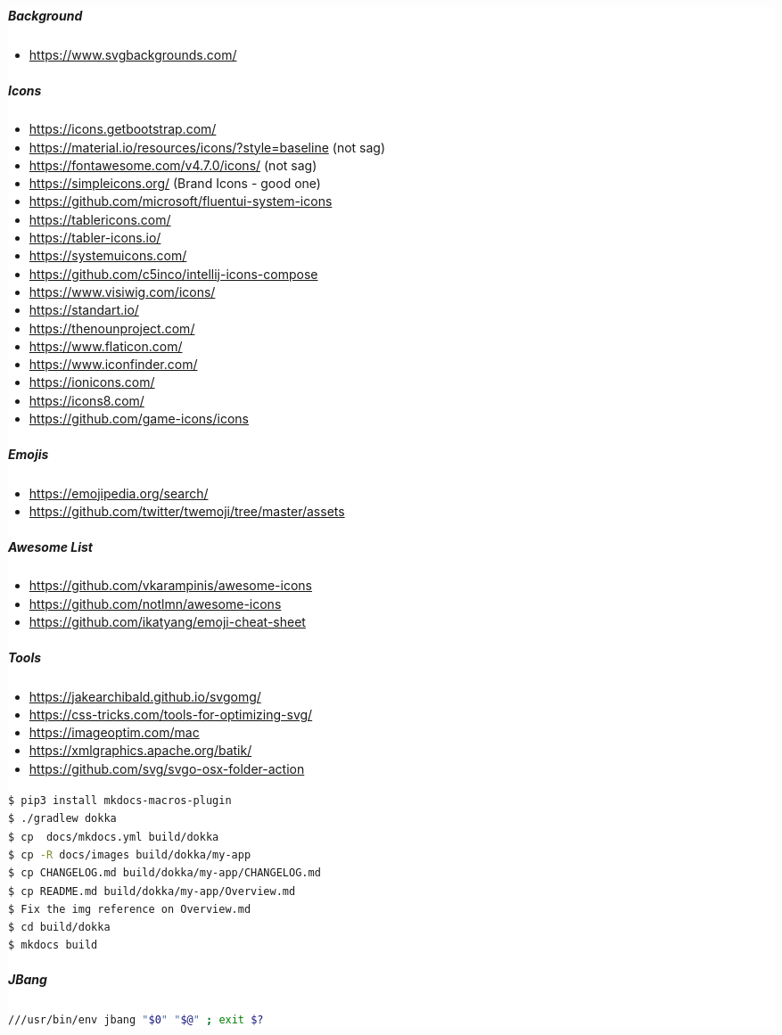 ##### Background

- https://www.svgbackgrounds.com/

##### Icons

- https://icons.getbootstrap.com/
- https://material.io/resources/icons/?style=baseline (not sag)
- https://fontawesome.com/v4.7.0/icons/ (not sag)
- https://simpleicons.org/ (Brand Icons - good one)
- https://github.com/microsoft/fluentui-system-icons
- https://tablericons.com/
- https://tabler-icons.io/
- https://systemuicons.com/
- https://github.com/c5inco/intellij-icons-compose
- https://www.visiwig.com/icons/
- https://standart.io/
- https://thenounproject.com/
- https://www.flaticon.com/
- https://www.iconfinder.com/
- https://ionicons.com/
- https://icons8.com/
- https://github.com/game-icons/icons

##### Emojis

- https://emojipedia.org/search/
- https://github.com/twitter/twemoji/tree/master/assets

##### Awesome List

* https://github.com/vkarampinis/awesome-icons
* https://github.com/notlmn/awesome-icons
* https://github.com/ikatyang/emoji-cheat-sheet

##### Tools

- https://jakearchibald.github.io/svgomg/
- https://css-tricks.com/tools-for-optimizing-svg/
- https://imageoptim.com/mac
- https://xmlgraphics.apache.org/batik/
- https://github.com/svg/svgo-osx-folder-action

```bash
$ pip3 install mkdocs-macros-plugin
$ ./gradlew dokka
$ cp  docs/mkdocs.yml build/dokka
$ cp -R docs/images build/dokka/my-app
$ cp CHANGELOG.md build/dokka/my-app/CHANGELOG.md
$ cp README.md build/dokka/my-app/Overview.md
$ Fix the img reference on Overview.md
$ cd build/dokka
$ mkdocs build
```

##### JBang

```bash
///usr/bin/env jbang "$0" "$@" ; exit $?
```
